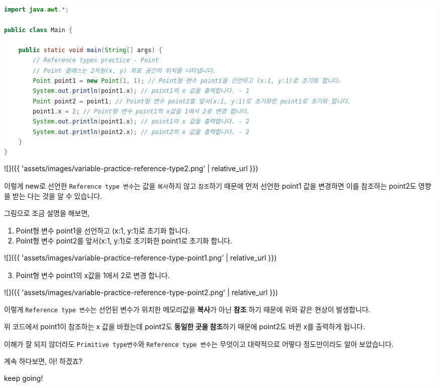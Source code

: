 ```java
import java.awt.*;

public class Main {

    public static void main(String[] args) {
        // Reference types practice - Point
        // Point 클래스는 2차원(x, y) 좌표 공간의 위치를 나타냅니다.
        Point point1 = new Point(1, 1); // Point형 변수 point1을 선언하고 (x:1, y:1)로 초기화 합니다.
        System.out.println(point1.x); // point1의 x 값을 출력합니다. - 1
        Point point2 = point1; // Point형 변수 point2를 앞서(x:1, y:1)로 초기화한 point1로 초기화 합니다.
        point1.x = 2; // Point형 변수 point1의 x값을 1에서 2로 변경 합니다.
        System.out.println(point1.x); // point1의 x 값을 출력합니다. - 2
        System.out.println(point2.x); // point2의 x 값을 출력합니다. - 2
    }
}
```

![]({{ 'assets/images/variable-practice-reference-type2.png' | relative_url }})

이렇게 new로 선언한 `Reference type 변수`는 값을 `복사`하지 않고 `참조`하기 때문에 먼저 선언한 point1 값을 변경하면 이를 참조하는 point2도 영향을 받는 다는 것을 알 수 있습니다.

그림으로 조금 설명을 해보면,

1. Point형 변수 point1을 선언하고 (x:1, y:1)로 초기화 합니다.
2. Point형 변수 point2를 앞서(x:1, y:1)로 초기화한 point1로 초기화 합니다.

![]({{ 'assets/images/variable-practice-reference-type-point1.png' | relative_url }})

3. Point형 변수 point1의 x값을 1에서 2로 변경 합니다.

![]({{ 'assets/images/variable-practice-reference-type-point2.png' | relative_url }})

이렇게 `Reference type 변수`는 선언된 변수가 위치한 메모리값을 **복사**가 아닌 **참조** 하기 때문에 위와 같은 현상이 발생합니다. 

위 코드에서 point1이 참조하는 x 값을 바꿨는데 point2도 **동일한 곳을 참조**하기 때문에 point2도 바뀐 x를 출력하게 됩니다.

이해가 잘 되지 않더라도 `Primitive type변수`와 `Reference type 변수`는 무엇이고 대략적으로 어떻다 정도만이라도 알아 보았습니다. 

계속 하다보면, 아! 하겠죠?

keep going!
